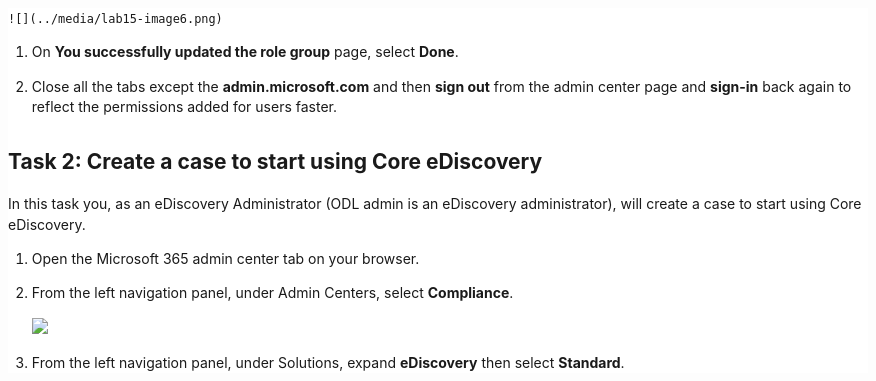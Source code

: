     ![](../media/lab15-image6.png)

1. On **You successfully updated the role group** page, select **Done**.

 
1. Close all the tabs except the **admin.microsoft.com** and then **sign out** from the admin center page and **sign-in** back again to reflect the permissions added for users faster.

## Task 2: Create a case to start using Core eDiscovery
In this task you, as an eDiscovery Administrator (ODL admin is an eDiscovery administrator), will create a case to start using Core eDiscovery.

1. Open the Microsoft 365 admin center tab on your browser.

1. From the left navigation panel, under Admin Centers, select **Compliance**.

    ![](../Images/sc-900-lab15-1-2.png)

1. From the left navigation panel, under Solutions, expand **eDiscovery** then select **Standard**.
